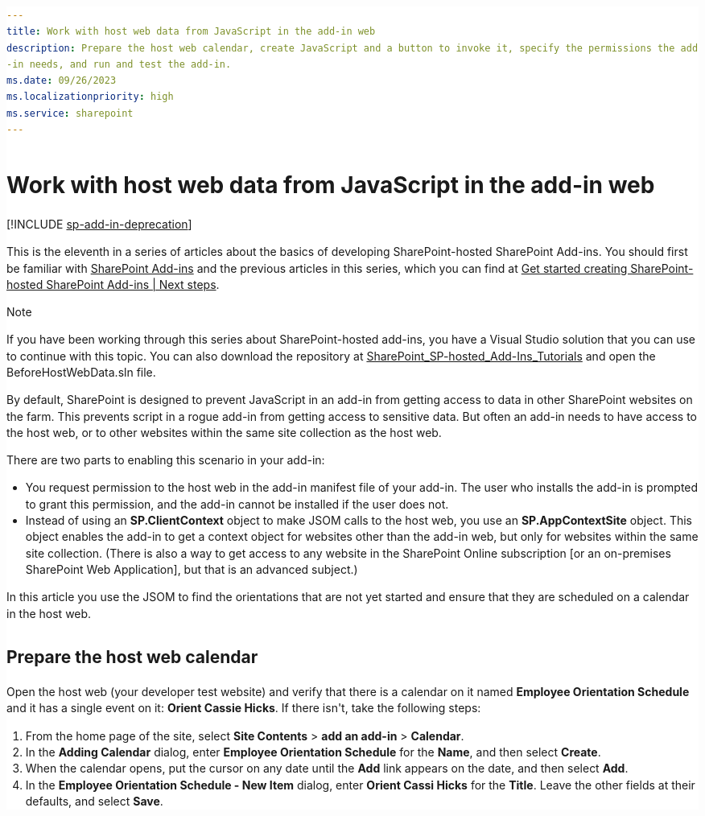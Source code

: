 ```yaml
---
title: Work with host web data from JavaScript in the add-in web
description: Prepare the host web calendar, create JavaScript and a button to invoke it, specify the permissions the add-in needs, and run and test the add-in.
ms.date: 09/26/2023
ms.localizationpriority: high
ms.service: sharepoint
---
```


# Work with host web data from JavaScript in the add-in web

[!INCLUDE [sp-add-in-deprecation](../../includes/snippets/sp-add-in-deprecation.md)]

This is the eleventh in a series of articles about the basics of developing SharePoint-hosted SharePoint Add-ins. You should first be familiar with [SharePoint Add-ins](sharepoint-add-ins.md) and the previous articles in this series, which you can find at [Get started creating SharePoint-hosted SharePoint Add-ins | Next steps](get-started-creating-sharepoint-hosted-sharepoint-add-ins.md#next-steps).

> [!NOTE]
> If you have been working through this series about SharePoint-hosted add-ins, you have a Visual Studio solution that you can use to continue with this topic. You can also download the repository at [SharePoint_SP-hosted_Add-Ins_Tutorials](https://github.com/OfficeDev/SharePoint_SP-hosted_Add-Ins_Tutorials) and open the BeforeHostWebData.sln file.

By default, SharePoint is designed to prevent JavaScript in an add-in from getting access to data in other SharePoint websites on the farm. This prevents script in a rogue add-in from getting access to sensitive data. But often an add-in needs to have access to the host web, or to other websites within the same site collection as the host web.

There are two parts to enabling this scenario in your add-in:

- You request permission to the host web in the add-in manifest file of your add-in. The user who installs the add-in is prompted to grant this permission, and the add-in cannot be installed if the user does not.
- Instead of using an **SP.ClientContext** object to make JSOM calls to the host web, you use an **SP.AppContextSite** object. This object enables the add-in to get a context object for websites other than the add-in web, but only for websites within the same site collection. (There is also a way to get access to any website in the SharePoint Online subscription [or an on-premises SharePoint Web Application], but that is an advanced subject.)

In this article you use the JSOM to find the orientations that are not yet started and ensure that they are scheduled on a calendar in the host web.

## Prepare the host web calendar

Open the host web (your developer test website) and verify that there is a calendar on it named **Employee Orientation Schedule** and it has a single event on it: **Orient Cassie Hicks**. If there isn't, take the following steps:

1. From the home page of the site, select **Site Contents** > **add an add-in** > **Calendar**.
1. In the **Adding Calendar** dialog, enter **Employee Orientation Schedule** for the **Name**, and then select **Create**.
1. When the calendar opens, put the cursor on any date until the **Add** link appears on the date, and then select **Add**.
1. In the **Employee Orientation Schedule - New Item** dialog, enter **Orient Cassi Hicks** for the **Title**. Leave the other fields at their defaults, and select **Save**.
